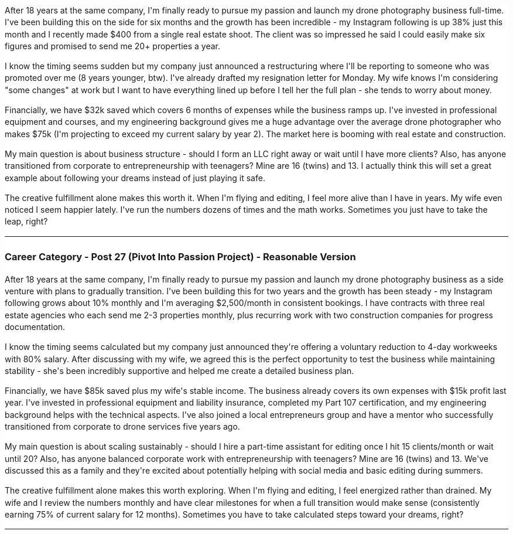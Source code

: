 After 18 years at the same company, I'm finally ready to pursue my passion and launch my drone photography business full-time. I've been building this on the side for six months and the growth has been incredible - my Instagram following is up 38% just this month and I recently made $400 from a single real estate shoot. The client was so impressed he said I could easily make six figures and promised to send me 20+ properties a year.

I know the timing seems sudden but my company just announced a restructuring where I'll be reporting to someone who was promoted over me (8 years younger, btw). I've already drafted my resignation letter for Monday. My wife knows I'm considering "some changes" at work but I want to have everything lined up before I tell her the full plan - she tends to worry about money.

Financially, we have $32k saved which covers 6 months of expenses while the business ramps up. I've invested in professional equipment and courses, and my engineering background gives me a huge advantage over the average drone photographer who makes $75k (I'm projecting to exceed my current salary by year 2). The market here is booming with real estate and construction.

My main question is about business structure - should I form an LLC right away or wait until I have more clients? Also, has anyone transitioned from corporate to entrepreneurship with teenagers? Mine are 16 (twins) and 13. I actually think this will set a great example about following your dreams instead of just playing it safe.

The creative fulfillment alone makes this worth it. When I'm flying and editing, I feel more alive than I have in years. My wife even noticed I seem happier lately. I've run the numbers dozens of times and the math works. Sometimes you just have to take the leap, right?

---

### Career Category - Post 27 (Pivot Into Passion Project) - Reasonable Version

After 18 years at the same company, I'm finally ready to pursue my passion and launch my drone photography business as a side venture with plans to gradually transition. I've been building this for two years and the growth has been steady - my Instagram following grows about 10% monthly and I'm averaging $2,500/month in consistent bookings. I have contracts with three real estate agencies who each send me 2-3 properties monthly, plus recurring work with two construction companies for progress documentation.

I know the timing seems calculated but my company just announced they're offering a voluntary reduction to 4-day workweeks with 80% salary. After discussing with my wife, we agreed this is the perfect opportunity to test the business while maintaining stability - she's been incredibly supportive and helped me create a detailed business plan.

Financially, we have $85k saved plus my wife's stable income. The business already covers its own expenses with $15k profit last year. I've invested in professional equipment and liability insurance, completed my Part 107 certification, and my engineering background helps with the technical aspects. I've also joined a local entrepreneurs group and have a mentor who successfully transitioned from corporate to drone services five years ago.

My main question is about scaling sustainably - should I hire a part-time assistant for editing once I hit 15 clients/month or wait until 20? Also, has anyone balanced corporate work with entrepreneurship with teenagers? Mine are 16 (twins) and 13. We've discussed this as a family and they're excited about potentially helping with social media and basic editing during summers.

The creative fulfillment alone makes this worth exploring. When I'm flying and editing, I feel energized rather than drained. My wife and I review the numbers monthly and have clear milestones for when a full transition would make sense (consistently earning 75% of current salary for 12 months). Sometimes you have to take calculated steps toward your dreams, right?

---